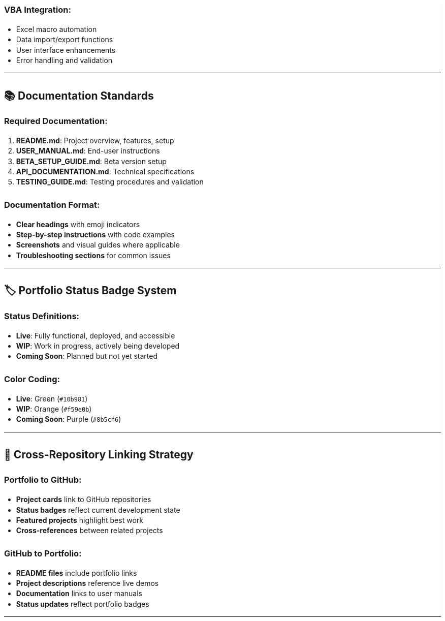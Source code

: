 
### **VBA Integration:**
- Excel macro automation
- Data import/export functions
- User interface enhancements
- Error handling and validation

---

## 📚 **Documentation Standards**

### **Required Documentation:**
1. **README.md**: Project overview, features, setup
2. **USER_MANUAL.md**: End-user instructions
3. **BETA_SETUP_GUIDE.md**: Beta version setup
4. **API_DOCUMENTATION.md**: Technical specifications
5. **TESTING_GUIDE.md**: Testing procedures and validation

### **Documentation Format:**
- **Clear headings** with emoji indicators
- **Step-by-step instructions** with code examples
- **Screenshots** and visual guides where applicable
- **Troubleshooting sections** for common issues

---

## 🏷️ **Portfolio Status Badge System**

### **Status Definitions:**
- **Live**: Fully functional, deployed, and accessible
- **WIP**: Work in progress, actively being developed
- **Coming Soon**: Planned but not yet started

### **Color Coding:**
- **Live**: Green (`#10b981`)
- **WIP**: Orange (`#f59e0b`)
- **Coming Soon**: Purple (`#8b5cf6`)

---

## 🔗 **Cross-Repository Linking Strategy**

### **Portfolio to GitHub:**
- **Project cards** link to GitHub repositories
- **Status badges** reflect current development state
- **Featured projects** highlight best work
- **Cross-references** between related projects

### **GitHub to Portfolio:**
- **README files** include portfolio links
- **Project descriptions** reference live demos
- **Documentation** links to user manuals
- **Status updates** reflect portfolio badges

---